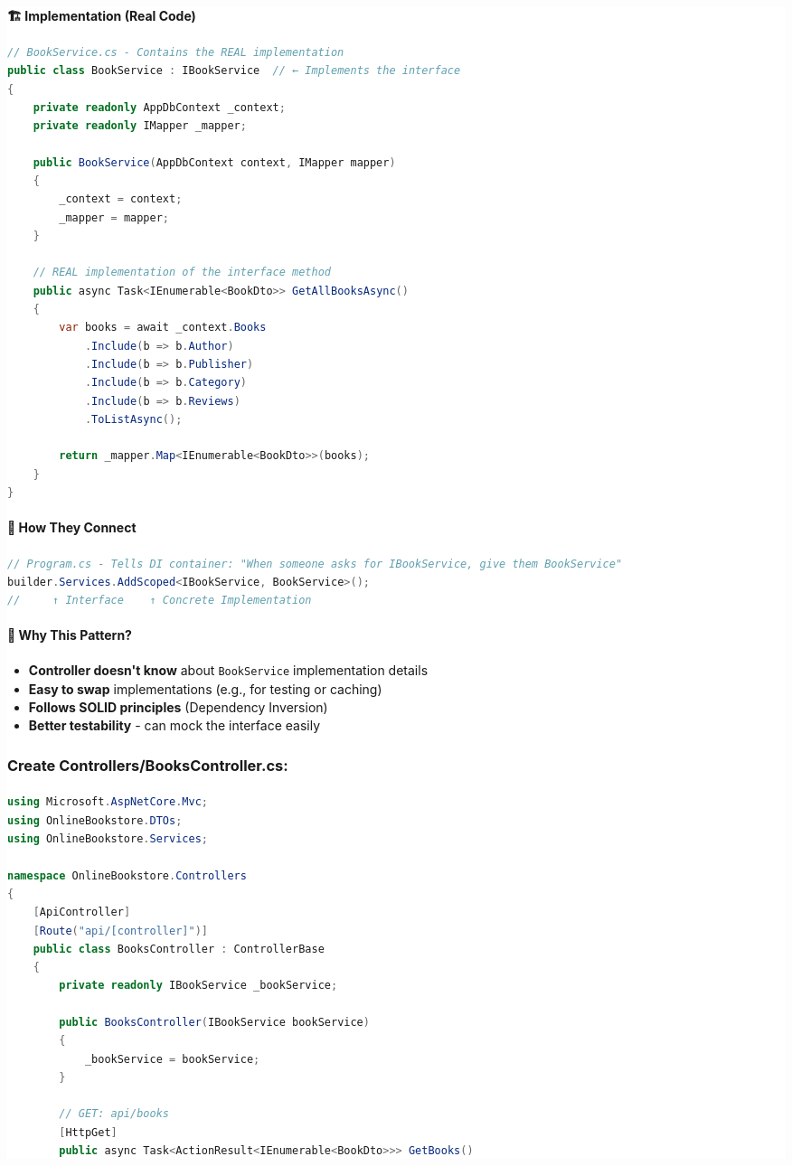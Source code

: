#### **🏗️ Implementation (Real Code)**
```csharp
// BookService.cs - Contains the REAL implementation
public class BookService : IBookService  // ← Implements the interface
{
    private readonly AppDbContext _context;
    private readonly IMapper _mapper;

    public BookService(AppDbContext context, IMapper mapper)
    {
        _context = context;
        _mapper = mapper;
    }

    // REAL implementation of the interface method
    public async Task<IEnumerable<BookDto>> GetAllBooksAsync()
    {
        var books = await _context.Books
            .Include(b => b.Author)
            .Include(b => b.Publisher)
            .Include(b => b.Category)
            .Include(b => b.Reviews)
            .ToListAsync();

        return _mapper.Map<IEnumerable<BookDto>>(books);
    }
}
```

#### **🔗 How They Connect**
```csharp
// Program.cs - Tells DI container: "When someone asks for IBookService, give them BookService"
builder.Services.AddScoped<IBookService, BookService>();
//     ↑ Interface    ↑ Concrete Implementation
```

#### **🎯 Why This Pattern?**
- **Controller doesn't know** about `BookService` implementation details
- **Easy to swap** implementations (e.g., for testing or caching)
- **Follows SOLID principles** (Dependency Inversion)
- **Better testability** - can mock the interface easily

### **Create Controllers/BooksController.cs:**
```csharp
using Microsoft.AspNetCore.Mvc;
using OnlineBookstore.DTOs;
using OnlineBookstore.Services;

namespace OnlineBookstore.Controllers
{
    [ApiController]
    [Route("api/[controller]")]
    public class BooksController : ControllerBase
    {
        private readonly IBookService _bookService;

        public BooksController(IBookService bookService)
        {
            _bookService = bookService;
        }

        // GET: api/books
        [HttpGet]
        public async Task<ActionResult<IEnumerable<BookDto>>> GetBooks()
```